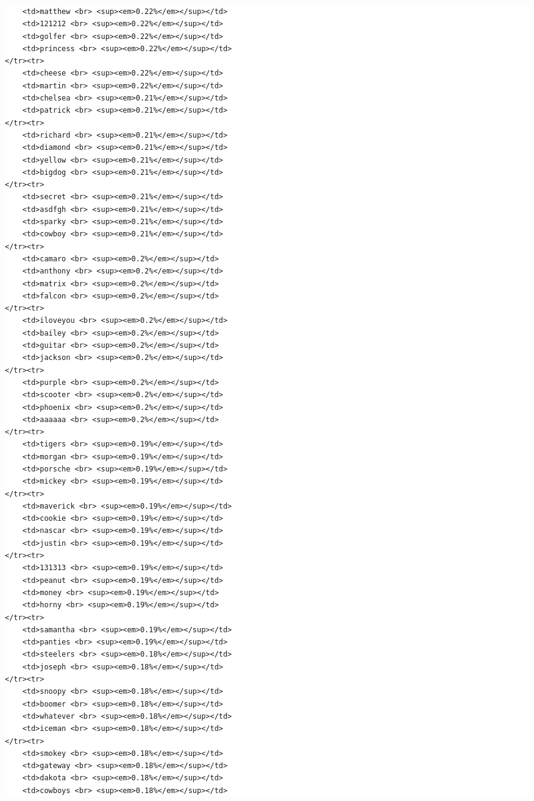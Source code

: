         <td>matthew <br> <sup><em>0.22%</em></sup></td>
        <td>121212 <br> <sup><em>0.22%</em></sup></td>
        <td>golfer <br> <sup><em>0.22%</em></sup></td>
        <td>princess <br> <sup><em>0.22%</em></sup></td>
    </tr><tr>
        <td>cheese <br> <sup><em>0.22%</em></sup></td>
        <td>martin <br> <sup><em>0.22%</em></sup></td>
        <td>chelsea <br> <sup><em>0.21%</em></sup></td>
        <td>patrick <br> <sup><em>0.21%</em></sup></td>
    </tr><tr>
        <td>richard <br> <sup><em>0.21%</em></sup></td>
        <td>diamond <br> <sup><em>0.21%</em></sup></td>
        <td>yellow <br> <sup><em>0.21%</em></sup></td>
        <td>bigdog <br> <sup><em>0.21%</em></sup></td>
    </tr><tr>
        <td>secret <br> <sup><em>0.21%</em></sup></td>
        <td>asdfgh <br> <sup><em>0.21%</em></sup></td>
        <td>sparky <br> <sup><em>0.21%</em></sup></td>
        <td>cowboy <br> <sup><em>0.21%</em></sup></td>
    </tr><tr>
        <td>camaro <br> <sup><em>0.2%</em></sup></td>
        <td>anthony <br> <sup><em>0.2%</em></sup></td>
        <td>matrix <br> <sup><em>0.2%</em></sup></td>
        <td>falcon <br> <sup><em>0.2%</em></sup></td>
    </tr><tr>
        <td>iloveyou <br> <sup><em>0.2%</em></sup></td>
        <td>bailey <br> <sup><em>0.2%</em></sup></td>
        <td>guitar <br> <sup><em>0.2%</em></sup></td>
        <td>jackson <br> <sup><em>0.2%</em></sup></td>
    </tr><tr>
        <td>purple <br> <sup><em>0.2%</em></sup></td>
        <td>scooter <br> <sup><em>0.2%</em></sup></td>
        <td>phoenix <br> <sup><em>0.2%</em></sup></td>
        <td>aaaaaa <br> <sup><em>0.2%</em></sup></td>
    </tr><tr>
        <td>tigers <br> <sup><em>0.19%</em></sup></td>
        <td>morgan <br> <sup><em>0.19%</em></sup></td>
        <td>porsche <br> <sup><em>0.19%</em></sup></td>
        <td>mickey <br> <sup><em>0.19%</em></sup></td>
    </tr><tr>
        <td>maverick <br> <sup><em>0.19%</em></sup></td>
        <td>cookie <br> <sup><em>0.19%</em></sup></td>
        <td>nascar <br> <sup><em>0.19%</em></sup></td>
        <td>justin <br> <sup><em>0.19%</em></sup></td>
    </tr><tr>
        <td>131313 <br> <sup><em>0.19%</em></sup></td>
        <td>peanut <br> <sup><em>0.19%</em></sup></td>
        <td>money <br> <sup><em>0.19%</em></sup></td>
        <td>horny <br> <sup><em>0.19%</em></sup></td>
    </tr><tr>
        <td>samantha <br> <sup><em>0.19%</em></sup></td>
        <td>panties <br> <sup><em>0.19%</em></sup></td>
        <td>steelers <br> <sup><em>0.18%</em></sup></td>
        <td>joseph <br> <sup><em>0.18%</em></sup></td>
    </tr><tr>
        <td>snoopy <br> <sup><em>0.18%</em></sup></td>
        <td>boomer <br> <sup><em>0.18%</em></sup></td>
        <td>whatever <br> <sup><em>0.18%</em></sup></td>
        <td>iceman <br> <sup><em>0.18%</em></sup></td>
    </tr><tr>
        <td>smokey <br> <sup><em>0.18%</em></sup></td>
        <td>gateway <br> <sup><em>0.18%</em></sup></td>
        <td>dakota <br> <sup><em>0.18%</em></sup></td>
        <td>cowboys <br> <sup><em>0.18%</em></sup></td>
